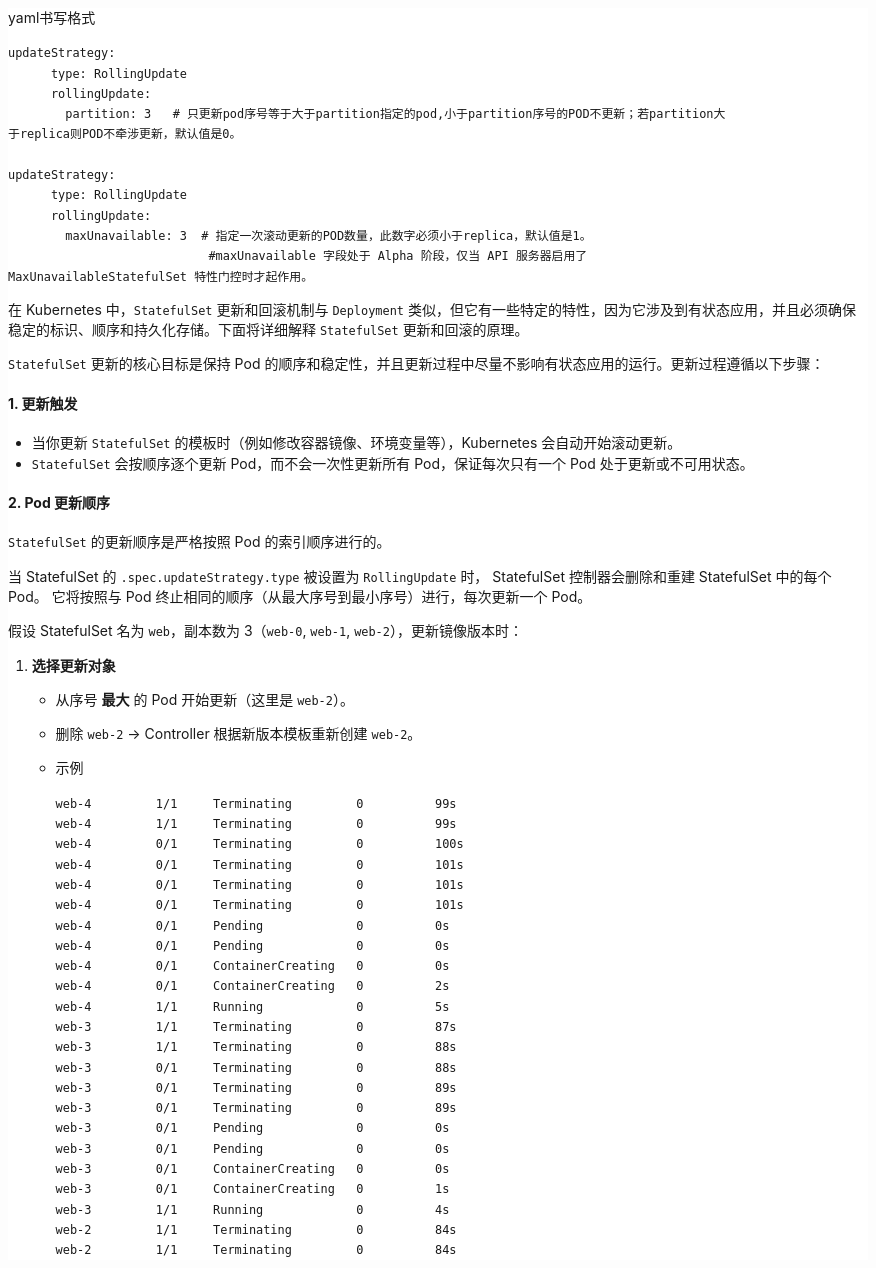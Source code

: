 yaml书写格式

```shell
updateStrategy:
      type: RollingUpdate
      rollingUpdate:
        partition: 3   # 只更新pod序号等于大于partition指定的pod,小于partition序号的POD不更新；若partition大                          于replica则POD不牵涉更新，默认值是0。

updateStrategy:
      type: RollingUpdate
      rollingUpdate:
        maxUnavailable: 3  # 指定一次滚动更新的POD数量，此数字必须小于replica，默认值是1。
                            #maxUnavailable 字段处于 Alpha 阶段，仅当 API 服务器启用了                                                    MaxUnavailableStatefulSet 特性门控时才起作用。
```

在 Kubernetes 中，`StatefulSet` 更新和回滚机制与 `Deployment` 类似，但它有一些特定的特性，因为它涉及到有状态应用，并且必须确保稳定的标识、顺序和持久化存储。下面将详细解释 `StatefulSet` 更新和回滚的原理。



`StatefulSet` 更新的核心目标是保持 Pod 的顺序和稳定性，并且更新过程中尽量不影响有状态应用的运行。更新过程遵循以下步骤：

#### 1. **更新触发**

- 当你更新 `StatefulSet` 的模板时（例如修改容器镜像、环境变量等），Kubernetes 会自动开始滚动更新。
- `StatefulSet` 会按顺序逐个更新 Pod，而不会一次性更新所有 Pod，保证每次只有一个 Pod 处于更新或不可用状态。

#### 2. **Pod 更新顺序**

`StatefulSet` 的更新顺序是严格按照 Pod 的索引顺序进行的。

当 StatefulSet 的 `.spec.updateStrategy.type` 被设置为 `RollingUpdate` 时， StatefulSet 控制器会删除和重建 StatefulSet 中的每个 Pod。 它将按照与 Pod 终止相同的顺序（从最大序号到最小序号）进行，每次更新一个 Pod。

假设 StatefulSet 名为 `web`，副本数为 3（`web-0`, `web-1`, `web-2`），更新镜像版本时：

1. **选择更新对象**

   - 从序号 **最大** 的 Pod 开始更新（这里是 `web-2`）。

   - 删除 `web-2` → Controller 根据新版本模板重新创建 `web-2`。

   - 示例

     ```shell
     web-4         1/1     Terminating         0          99s
     web-4         1/1     Terminating         0          99s
     web-4         0/1     Terminating         0          100s
     web-4         0/1     Terminating         0          101s
     web-4         0/1     Terminating         0          101s
     web-4         0/1     Terminating         0          101s
     web-4         0/1     Pending             0          0s
     web-4         0/1     Pending             0          0s
     web-4         0/1     ContainerCreating   0          0s
     web-4         0/1     ContainerCreating   0          2s
     web-4         1/1     Running             0          5s
     web-3         1/1     Terminating         0          87s
     web-3         1/1     Terminating         0          88s
     web-3         0/1     Terminating         0          88s
     web-3         0/1     Terminating         0          89s
     web-3         0/1     Terminating         0          89s
     web-3         0/1     Pending             0          0s
     web-3         0/1     Pending             0          0s
     web-3         0/1     ContainerCreating   0          0s
     web-3         0/1     ContainerCreating   0          1s
     web-3         1/1     Running             0          4s
     web-2         1/1     Terminating         0          84s
     web-2         1/1     Terminating         0          84s